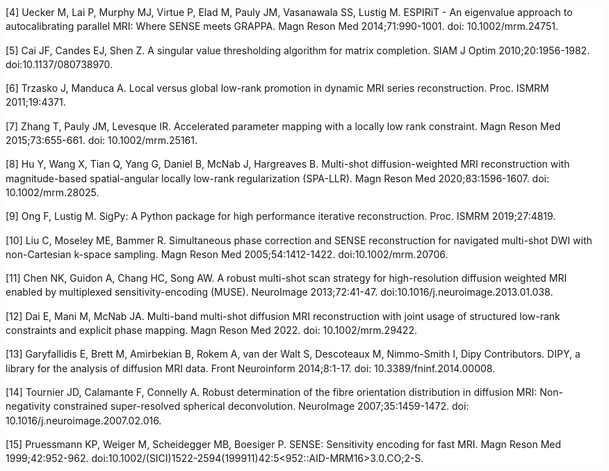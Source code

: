 [4] Uecker M, Lai P, Murphy MJ, Virtue P, Elad M, Pauly JM, Vasanawala SS, Lustig M. ESPIRiT - An eigenvalue approach to autocalibrating parallel MRI: Where SENSE meets GRAPPA. Magn Reson Med 2014;71:990-1001. doi: 10.1002/mrm.24751.

[5] Cai JF, Candes EJ, Shen Z. A singular value thresholding algorithm for matrix completion. SIAM J Optim 2010;20:1956-1982. doi:10.1137/080738970.

[6] Trzasko J, Manduca A. Local versus global low-rank promotion in dynamic MRI series reconstruction. Proc. ISMRM 2011;19:4371.

[7] Zhang T, Pauly JM, Levesque IR. Accelerated parameter mapping with a locally low rank constraint. Magn Reson Med 2015;73:655-661. doi: 10.1002/mrm.25161.

[8] Hu Y, Wang X, Tian Q, Yang G, Daniel B, McNab J, Hargreaves B. Multi-shot diffusion-weighted MRI reconstruction with magnitude-based spatial-angular locally low-rank regularization (SPA-LLR). Magn Reson Med 2020;83:1596-1607. doi: 10.1002/mrm.28025.

[9] Ong F, Lustig M. SigPy: A Python package for high performance iterative reconstruction. Proc. ISMRM 2019;27:4819.

[10] Liu C, Moseley ME, Bammer R. Simultaneous phase correction and SENSE reconstruction for navigated multi-shot DWI with non-Cartesian k-space sampling. Magn Reson Med 2005;54:1412-1422. doi:10.1002/mrm.20706.

[11] Chen NK, Guidon A, Chang HC, Song AW. A robust multi-shot scan strategy for high-resolution diffusion weighted MRI enabled by multiplexed sensitivity-encoding (MUSE). NeuroImage 2013;72:41-47. doi:10.1016/j.neuroimage.2013.01.038.

[12] Dai E, Mani M, McNab JA. Multi-band multi-shot diffusion MRI reconstruction with joint usage of structured low-rank constraints and explicit phase mapping. Magn Reson Med 2022. doi: 10.1002/mrm.29422.

[13] Garyfallidis E, Brett M, Amirbekian B, Rokem A, van der Walt S, Descoteaux M, Nimmo-Smith I, Dipy Contributors. DIPY, a library for the analysis of diffusion MRI data. Front Neuroinform 2014;8:1-17. doi: 10.3389/fninf.2014.00008.

[14] Tournier JD, Calamante F, Connelly A. Robust determination of the fibre orientation distribution in diffusion MRI: Non-negativity constrained super-resolved spherical deconvolution. NeuroImage 2007;35:1459-1472. doi: 10.1016/j.neuroimage.2007.02.016.

[15] Pruessmann KP, Weiger M, Scheidegger MB, Boesiger P. SENSE: Sensitivity encoding for fast MRI. Magn Reson Med 1999;42:952-962. doi:10.1002/(SICI)1522-2594(199911)42:5<952::AID-MRM16>3.0.CO;2-S.